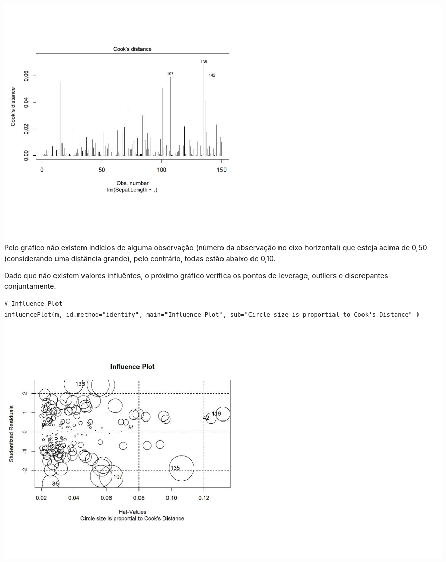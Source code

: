 <p><img src="/img/mlg/cook.JPG" height="450" width="450" /></p>

Pelo gráfico não existem indícios de alguma observação (número da observação no eixo horizontal) que esteja acima de 0,50 (considerando uma distância grande), pelo contrário, todas estão abaixo de 0,10. 

Dado que não existem valores influêntes, o próximo gráfico verifica os pontos de leverage, outliers e discrepantes conjuntamente.

```
# Influence Plot 
influencePlot(m, id.method="identify", main="Influence Plot", sub="Circle size is proportial to Cook's Distance" )
```

<p><img src="/img/mlg/influence.JPG" height="450" width="450" /></p>
